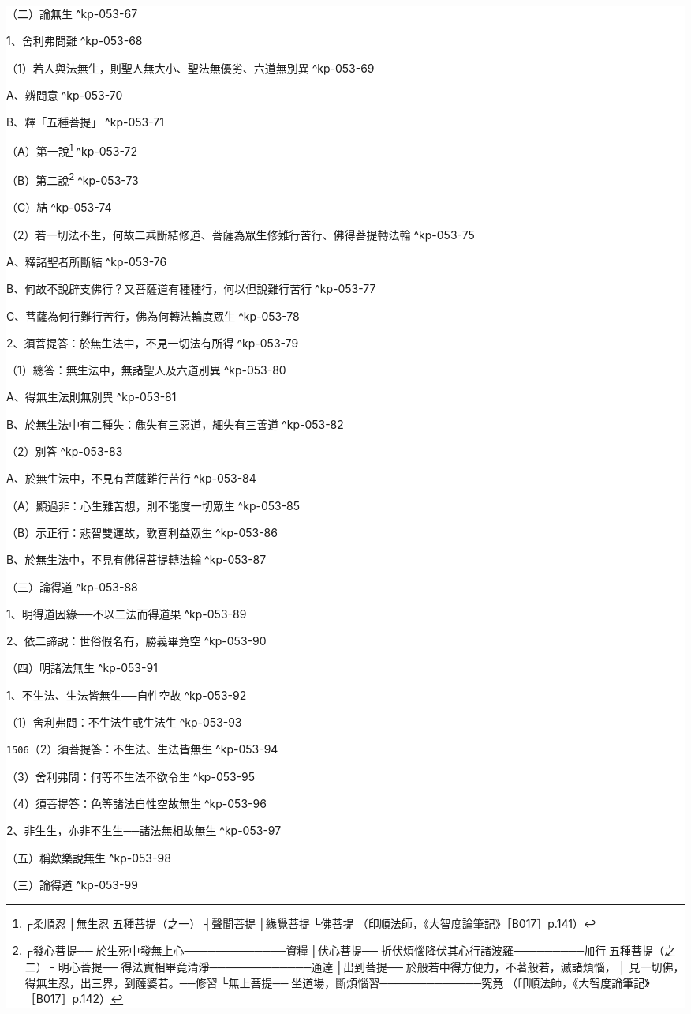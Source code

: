 （二）論無生 ^kp-053-67

1、舍利弗問難 ^kp-053-68

（1）若人與法無生，則聖人無大小、聖法無優劣、六道無別異 ^kp-053-69

A、辨問意 ^kp-053-70

B、釋「五種菩提」 ^kp-053-71

（A）第一說[^52] ^kp-053-72

（B）第二說[^55] ^kp-053-73

（C）結 ^kp-053-74

（2）若一切法不生，何故二乘斷結修道、菩薩為眾生修難行苦行、佛得菩提轉法輪 ^kp-053-75

A、釋諸聖者所斷結 ^kp-053-76

B、何故不說辟支佛行？又菩薩道有種種行，何以但說難行苦行 ^kp-053-77

C、菩薩為何行難行苦行，佛為何轉法輪度眾生 ^kp-053-78

2、須菩提答：於無生法中，不見一切法有所得 ^kp-053-79

（1）總答：無生法中，無諸聖人及六道別異 ^kp-053-80

A、得無生法則無別異 ^kp-053-81

B、於無生法中有二種失：麁失有三惡道，細失有三善道 ^kp-053-82

（2）別答 ^kp-053-83

A、於無生法中，不見有菩薩難行苦行 ^kp-053-84

（A）顯過非：心生難苦想，則不能度一切眾生 ^kp-053-85

（B）示正行：悲智雙運故，歡喜利益眾生 ^kp-053-86

B、於無生法中，不見有佛得菩提轉法輪 ^kp-053-87

（三）論得道 ^kp-053-88

1、明得道因緣──不以二法而得道果 ^kp-053-89

2、依二諦說：世俗假名有，勝義畢竟空 ^kp-053-90

（四）明諸法無生 ^kp-053-91

1、不生法、生法皆無生──自性空故 ^kp-053-92

（1）舍利弗問：不生法生或生法生 ^kp-053-93

`1506`（2）須菩提答：不生法、生法皆無生 ^kp-053-94

（3）舍利弗問：何等不生法不欲令生 ^kp-053-95

（4）須菩提答：色等諸法自性空故無生 ^kp-053-96

2、非生生，亦非不生生──諸法無相故無生 ^kp-053-97

（五）稱歎樂說無生 ^kp-053-98

（三）論得道 ^kp-053-99


[^1]: （大智度論......三）十六字＝（大智度論卷第五十三釋無生三觀品第二十六）十九字【宋】【元】，＝（大智度論卷第五十三釋無生三觀品第二十六（經作無生品））二十四字【明】，＝（大智度論卷第五十三釋無生三觀品第二十六品）二十字【宮】，＝（大智度經論卷第五十三，釋第二十五品）十六字【聖】，＝（大智論第二十五品無生品五十五）十四字【石】。（大正25，435d，n.15）
[^2]: 《大般若波羅蜜多經》卷423〈24 遠離品〉：「^爾時，具壽舍利子問善現言：『如仁者所說，若時菩薩摩訶薩修行般若波羅蜜多觀察諸法者，云何菩薩摩訶薩？云何般若波羅蜜多？云何觀察諸法？』」（大正7，126b26-29）
[^3]: （1）《大般若波羅蜜多經》卷423〈24 遠離品〉： 爾時，具壽善現對曰：「^尊者所問云何菩薩摩訶薩者，舍利子！勤求無上正等菩提利樂有情故名菩薩，具如實覺能遍了知一切法相而無所執故復名摩訶薩。」 時，舍利子又問善現：「云何菩薩摩訶薩能遍了知一切法相而無所執？」 善現對曰：「舍利子！諸菩薩摩訶薩如實了知一切色相而無所執，如實了知一切受、想、行、識相而無所執。......如實了知一切四無所畏乃至十八佛不共法相而無所執；如實了知一切三摩地門相而無所執，如實了知一切陀羅尼門相而無所執；如實了知一切法界相而無所執，如實了知一切真如、實際、不思議界、安隱界等相而無所執；乃至如實了知一切一切智相而無所執，如實了知一切道相智、一切相智相而無所執。」（大正7，126b29-127a4） （2）參見《大智度論》卷45（大正25，385a12-b8）、卷52（大正25，435a5-10）。
[^4]: 知＝智【聖】。（大正25，436d，n.1）
[^5]: 《大般若波羅蜜多經》卷423〈24 遠離品〉：「^時，舍利子問善現言：『復何名為一切法相？』善現對曰：『舍利子！若由如是諸行、相、狀表知諸法是色、是聲、是香、是味、是觸、是法、是內、是外、是有漏、是無漏、是有為、是無為，此等名為一切法相。』」（大正7，127a4-9）
[^6]: 《大般若波羅蜜多經》卷423〈24 遠離品〉：「^復次，舍利子！尊者所問『云何般若波羅蜜多』者，舍利子！有勝妙慧遠有所離故名般若波羅蜜多。」（大正7，127a10-12）
[^7]: 非＋（作）【聖】。（大正25，436d，n.2）
[^8]: 參見《正觀》（6），pp.144-145： （1）「^菩薩義」，參見《大智度論》卷44（大正25，379b-381a8）［〈12 句義品〉之經文與《大智度論》之解說］。 （2）「^般若波羅蜜義」，參見《大智度論》卷43（大正25，369b26-371b5）［〈9 集散品〉之經文與《大智度論》之解說］。 （3）「^諸觀義」，參見《摩訶般若波羅蜜經》卷7〈25 十無品〉（大正8，269c24-270a12），《放光般若經》卷5〈26 不可得三際品〉（大正8，35b20-c4），《光讚經》卷9〈23等三世品〉第23（大正8，207b8-25）。
[^9]: 斫＝破【聖】。（大正25，436d，n.4）
[^10]: 《正觀》（6），p.145：《大智度論》卷23（大正25，232c6）、卷52（431b18-19）。
[^11]: 《正觀》（6），p.145：參見《摩訶般若波羅蜜經》卷27（大正8，423b8-9），《放光般若經》卷20（大正8，146b11-13），《小品般若經》卷10（大正8，586a13-14）。
[^12]: （1）菩薩＝菩提【元】【明】【聖】【石】。（大正25，436d，n.6） （2）案：《高麗藏》亦作「菩薩者」（第14冊，909a4）；《中華大藏經》作「菩提者」（第26冊，p.29a4）；《房山石經》作「菩提者」（《房山石經》（遼金刻經），端字號，p.76下16）。
[^13]: 《正觀》（6），p.145：參見《大智度論》卷4〈1 序品〉：「^菩提名諸佛道，薩埵名或眾生，或大心。是人諸佛道功德盡欲得，其心不可斷不可破，如金剛山，是名大心。」（大正25，86a13-16） 《大智度論》卷44〈12 句義品〉：「^菩為一字，提為一字，是二不合則無語；若和合名為菩提（秦言無上智慧）。薩埵，或名眾生，或是大心。為無上智慧故，出大心，名為菩提薩埵。願欲令眾生行無上道，是名菩提薩埵。」（大正25，380c1-5）
[^14]: （1）菩薩知法：知法各各相──知法畢竟空──二慧亦不著。（印順法師，《大智度論筆記》［E009］p.301） （2）參見《大智度論》卷26〈1 序品〉：「^諸佛有二種說法：先分別諸法，後說畢竟空。若說三世諸法，通達無礙，是分別說；若說三世一相無相，是說畢竟空。」（大正25，255a25-28）
[^15]: 般若：遠離（空）。（印順法師，《大智度論筆記》〔E002〕p.288）
[^16]: 參見Kimura, Pañca.（梵本《二萬五千頌般若經》）I-2, p.157, l.22-23。
[^17]: 阿＝何【聖】。（大正25，436d，n.12）
[^18]: （1）蜜＝漢【宋】＊。（大正25，436d，n.1） （2）《高麗藏》亦作「^阿羅蜜」。（第14冊，909b3）
[^19]: 《正觀》（6），pp.145-146：參見《大智度論》卷1（大正25，60b19-c6）、卷15（大正25，170b29-c17）、卷18（大正25，193a10-b7）、卷23（大正25，229b14-c12）、卷26（大正25，253b21-c6）、卷31（大正25，292b29-c8）、卷37（大正25，331b16-29）、卷43（大正25，372b10-26）。又參見卷1（大正25，62c5-10）、卷18（大正25，190b12-15）、卷31（大正25，291b16-17）、卷32（大正25，297c25-28）所引之經文。
[^20]: 無＝不【石】。（大正25，436d，n.17）
[^21]: 《大般若波羅蜜多經》卷423〈24 遠離品〉：「^善現對曰：『舍利子！色，色性空；受、想、行、識，受、想、行、識性空──此性空中無生無滅，亦無色乃至識。由斯故說：色不生不滅即非色，受、想、行、識不生不滅亦非受、想、行、識。』」（大正7，127c27-128a2）
[^22]: （空）＋無生【聖】。（大正25，436d，n.18）
[^23]: 《大般若波羅蜜多經》卷423〈24 遠離品〉：「^善現對曰：『舍利子！若色若不二，若受、想、行、識若不二，如是一切皆非相應非不相應，無色、無見、無對，一相所謂無相。由斯故說：色不二即非色，受、想、行、識不二亦非受、想、行、識。』」（大正7，128a11-15）
[^24]: 《大般若波羅蜜多經》卷423〈24 遠離品〉：「^爾時，具壽舍利子問善現言：『仁者何緣作如是說：色入無二法數，受、想、行、識入無二法數，如是乃至一切智入無二法數，道相智、一切相智入無二法數？』 善現對曰：『舍利子！色不異無生無滅，無生無滅不異色；色即是無生無滅，無生無滅即是色。受、想、行、識不異無生無滅，無生無滅不異受、想、行、識；受、想、行、識即是無生無滅，無生無滅即是受、想、行、識。由斯故說：色入無二法數，受、想、行、識入無二法數。』」（大正7，128a21-29）
[^25]: 參見《摩訶般若波羅蜜經》卷7〈25 十無品〉（大正8，270a12-b11）；《大智度論》卷52（大正25，435a10-c15）。
[^26]: 《正觀》（6），p.146：「^三種大法」，指同一品（〈無生品〉）開頭部分：「^爾時，慧命舍利弗語須菩提：『菩薩摩訶薩行般若波羅蜜觀諸法，何等是菩薩？何等是般若波羅蜜？何等是觀？』」（大正25，435c25-27）
[^27]: 色即是空，空即是色。（印順法師，《大智度論筆記》〔E003〕p.290）
[^28]: 言＝說【宋】【元】【明】【宮】【聖】【石】。（大正25，437d，n.1）
[^29]: 想＝相【石】。（大正25，437d，n.2）
[^30]: 廁＝惡【宮】【聖】【石】。（大正25，437d，n.4）
[^31]: 法本不生。（印順法師，《大智度論筆記》〔E009〕p.301）
[^32]: 無＝不【石】。（大正25，437d，n.6）
[^33]: （1）參見《大智度論》卷52〈25 十無品〉：「^若一切法無生相、般若波羅蜜不二不別。得是無生心，即是般若波羅蜜；得般若波羅蜜，即知諸法不生不滅。以是故，般若波羅蜜即是不生，不二不別。復次，須菩提自說因緣，所謂是無生法不一相，不二相、不三、不異。何以故？諸法無生一相故。乃至一切種智亦如是。」（大正25，435c1-7） （2）《大智度論》卷53〈26 無生品〉：「^色入無二法數者，行者觀色不生不滅相，是時分別色，今變為無生，是故說色無生即是不二。」（437a24-26）。
[^34]: 《正觀》（6），p.146：《大智度論》卷52〈25 十無品〉（大正25，434a18-b2）。
[^35]: 此科判參考《大智度論》卷53〈26 無生品〉：「^無生觀有二種：一者、柔順忍觀，二者、無生忍觀。前說無生是柔順忍觀，不畢竟淨；漸習柔順觀，得無生忍，則畢竟淨。」（大正25，437c15-17）
[^36]: 無＋（量）【聖】。（大正25，437d，n.8）
[^37]: 《大般若波羅蜜多經》卷423〈24 遠離品〉：「^爾時，具壽善現白佛言：『世尊！若時菩薩摩訶薩修行般若波羅蜜多觀察諸法，是時菩薩摩訶薩見我無生，畢竟淨故，乃至見見者無生，畢竟淨故；見色無生，畢竟淨故，乃至見識無生，畢竟淨故。』」（大正7，128b9-13）
[^38]: 《大般若波羅蜜多經》卷423〈24 遠離品〉：「^見異生法無生，畢竟淨故；見異生無生，畢竟淨故。見預流法無生，畢竟淨故；見預流無生，畢竟淨故。見一來法無生，畢竟淨故；見一來無生，畢竟淨故。見不還法無生，畢竟淨故；見不還無生，畢竟淨故。見阿羅漢法無生，畢竟淨故；見阿羅漢無生，畢竟淨故。見獨覺法無生，畢竟淨故；見獨覺無生，畢竟淨故。見一切菩薩法無生，畢竟淨故；見一切菩薩無生，畢竟淨故。見諸佛法無生，畢竟淨故；見諸佛無生，畢竟淨故。見一切有情法無生，畢竟淨故；見一切有情無生，畢竟淨故。」（大正7，128c2-13）
[^39]: 五種菩提：發心菩提、伏心菩提、明心菩提、出到菩提、無上菩提。詳見《大智度論》卷53〈26 無生品〉（大正25，438a3-14）。
[^40]: （1）《大般若波羅蜜多經》卷424〈24 遠離品〉：「^爾時，具壽善現報舍利子言：『非我於彼無生法中見有六趣受生差別，非我於彼無生法中見有能入諦現觀者，非我於彼無生法中見有預流得預流果、見有一來得一來果、見有不還得不還果、見有阿羅漢得阿羅漢果、見有獨覺得獨覺菩提、見有菩薩得一切相智，非我於彼無生法中見有菩薩摩訶薩厭患生死得五菩提，非我於彼無生法中見有聲聞修斷結道、見有獨覺勤修獨悟緣起法道。』」（大正7，129a12-21） （2）案：羅什譯此處未提及「^不欲令無生法中見有六道別異」。
[^41]: 〔無生法中〕－【宋】【宮】【聖】。（大正25，437d，n.14）
[^42]: 《大般若波羅蜜多經》卷424〈24 遠離品〉：「^非我於彼無生法中見有菩薩摩訶薩為度有情修多苦行受諸重苦，然諸菩薩摩訶薩不起難行苦行之想。何以故？舍利子！若起難行苦行想者，終不能為無量無數無邊有情作大饒益。舍利子！一切菩薩以無所得而為方便，於諸有情起大悲心，住如父母、兄弟、妻子及己身想，為度脫彼發起無上正等覺心，乃能為彼作大饒益。」（大正7，129a21-28）
[^43]: 受＝愛【聖】。（大正25，437d，n.19）
[^44]: （1）《大般若波羅蜜多經》卷424〈24 遠離品〉：「^舍利子！一切菩薩應作是念：『如我自性，於一切法以一切種、一切處、一切時求不可得，內外諸法亦復如是，都無所有皆不可得。』若住此想便不見有難行苦行，由此能為無量無數無邊有情修多百千難行苦行作大饒益。何以故？是菩薩摩訶薩於一切法、一切有情，一切種、一切處、一切時無執受故。」（大正7，129a28-b6） （2）梵本《二萬五千頌般若》，木村，I-2，p.164： tathā hi te bodhisattvāḥ sarveṇa sarvaṃ sarvathā sarvaṃ kañcid dharmaṃ notpādayante nopalabhante.
[^45]: 《大般若波羅蜜多經》卷424〈24 遠離品〉：「^舍利子！非我於彼無生法中見有如來、應、正等覺證得無上正等菩提轉妙法輪度無量眾。何以故？舍利子！以一切法、一切有情不可得故。」（大正7，129b6-9）
[^46]: 者言＝釋曰【石】。（大正25，437d，n.23）
[^47]: ┌柔順忍觀──不畢竟淨 二種無生觀 ┴無生忍觀──畢竟清淨.........入菩薩位 （印順法師，《大智度論筆記》［B016］p.141）
[^48]: （清）＋淨【石】。（大正25，437d，n.24）
[^49]: 關於「柔順忍」與「無生忍」，參見《大智度論》卷41（大正25，362a14-16）、卷48（大正25，405b）、卷63（507b）、卷74（582a-b）、卷75（586a）、卷79（615b）、卷81（630b）等。
[^50]: 另參見《大智度論》卷63（大正25，508c）、卷74（大正25，580a）。
[^51]: 《正觀》（6），p.146： 「前說無生，是不畢竟淨」，參見《大智度論》卷53（大正25，436c1-437a1）［〈無生品〉本身稍前之經文］。 「今說無生，是畢竟淨」，參見《大智度論》卷53（大正25，437b3-c14）［〈無生品〉本身稍前之經文］。
[^52]: ┌柔順忍 │無生忍 五種菩提（之一） ┤聲聞菩提 │緣覺菩提 └佛菩提 （印順法師，《大智度論筆記》［B017］p.141）
[^53]: 如前《大智度論》卷53〈26 無生品〉：「^菩提有三種：有阿羅漢菩提，有辟支佛菩提，有佛菩提。」（大正25，436b5-7）
[^54]: 案：「^過二」即指「過阿羅漢菩提、辟支佛菩提」，「^住第三菩提」即住於「佛菩提」。
[^55]: ┌發心菩提── 於生死中發無上心─────────────資糧 │伏心菩提── 折伏煩惱降伏其心行諸波羅─────────加行 五種菩提（之二） ┤明心菩提── 得法實相畢竟清淨─────────────通達 │出到菩提── 於般若中得方便力，不著般若，滅諸煩惱， │ 見一切佛，得無生忍，出三界，到薩婆若。──修習 └無上菩提── 坐道場，斷煩惱習─────────────究竟 （印順法師，《大智度論筆記》［B017］p.142）
[^56]: 折＝斷【石】。（大正25，438d，n.2）
[^57]: （1）明＋（心）【宋】【元】【明】【宮】。（大正25，438d，n.3） （2）《大正藏》原作「明」，今依【宋】【元】【明】【宮】加「心」字。
[^58]: 相分＝分相【聖】。（大正25，438d，n.4）
[^59]: 關於「五菩提」，參見印順法師，《般若經講記》，pp.16-18。
[^60]: 《正觀》（6），p.146-147：《大智度論》卷40（大正25，349b-c）、卷48（大正25，405b）。
[^61]: 小：8.稍，略。通"少"。（《漢語大詞典》（二），p.1585）
[^62]: 已＝以【石】。（大正25，438d，n.5）
[^63]: 寂＝界【聖】。（大正25，438d，n.8）
[^64]: 獨＝猶【聖】。（大正25，438d，n.9）
[^65]: 〔以〕－【宋】【元】【明】【宮】【聖】。（大正25，438d，n.10）
[^66]: 呵＝可【聖】。（大正25，438d，n.11）
[^67]: 六種聖人：聲聞四果、辟支佛、佛。
[^68]: 罪＝羅【聖】。（大正25，438d，n.12）
[^69]: 推：9.推斷，推論。10.推算，計算。11.推究，審問。（《漢語大詞典》（六），p.668）
[^70]: （生）＋愛【元】【明】【聖】【石】。（大正25，438d，n.14）
[^71]: 怨讎：仇敵。（《漢語大詞典》（七），p.453）
[^72]: 同意：1.同心，一心。（《漢語大詞典》（三），p.121）
[^73]: 於＝持【宋】【元】【明】【宮】【聖】。（大正25，438d，n.16）
[^74]: 《正觀》（6），p.147：參見《摩訶般若波羅蜜經》卷26〈83 畢定品〉（大正8，409c3-410a10），《放光般若經》卷19〈83 畢定品〉（大正8，136c26-137b2）。
[^75]: 參見《大智度論》卷65〈43 無作實相品〉： ^「轉法輪非一非二」者，為畢竟空及轉法輪果報涅槃故如是說，是則因中說果。 「法輪」即是「般若波羅蜜」；是般若波羅蜜，無起無作相，故「無轉無還」。如十二因緣中，說「無明畢竟空，故不能實生諸行等；無明虛妄顛倒，無有實定，故無法可滅。」 說世間生法，故名為「轉」；說世間滅法，故名為「還」。般若波羅蜜中無此二事，故說「無轉、無還」。「無法有法空故」──「無轉」是「有法空」，「無還」是「無法空」。（大正25，517b11-20）
[^76]: 《大般若波羅蜜多經》卷424〈24 遠離品〉：「^時，舍利子問善現言：『於意云何？為欲以生法有所證得、為欲以無生法有所證得耶？』善現對曰：『我不欲以生法有所證得，亦不欲以無生法有所證得。』」（大正7，129b9-12）
[^77]: 無智無得。（印順法師，《大智度論筆記》［E009］p.301）
[^78]: 《大般若波羅蜜多經》卷424〈24 遠離品〉：「^舍利子言：『若如是者，豈都無得、無現觀耶？』善現對曰：『雖有得、有現觀，而實不由二法證得。舍利子！但隨世間言說施設有得、現觀，非勝義中有得、現觀。舍利子！但隨世間言說施設有預流、有預流果，有一來、有一來果，有不還、有不還果，有阿羅漢、有阿羅漢果，有獨覺、有獨覺菩提，有菩薩摩訶薩、有菩薩摩訶薩行，有諸佛、有諸佛無上正等菩提，非勝義中有預流等。』」（大正7，129b12-21）
[^79]: 第一義中，無業無報，無生無滅，無淨無垢。（印順法師，《大智度論筆記》［E002］p.286）
[^80]: 《大般若波羅蜜多經》卷424〈24 遠離品〉：「^舍利子言：『若隨世間言說施設有得、現觀及預流等非勝義者，六趣差別亦隨世間言說施設，非勝義耶？』善現對曰：『如是！如是！何以故？舍利子！非勝義中有業異熟及染淨故。』」（大正7，129b21-25）
[^81]: 《大品經義疏》卷5：^「『生法生、不生法生』下，第三、破一切法無生。上總明無生，亦明無得，而前遂明無得義、得義；亦上總明無生，應諸法生義，故今論諸法無生也。又，此下釋上無生義。所以無生者，就因中，有生、無生並不可得；就有生相、無生相覓生相不可得故。下兩數釋上來無生義也。生法生是因中有果，不生法性^※^是中無果^※^，亦是已生、未生也。生時還是因，已、未二關亦無生。問答可解也。」（卍新續藏24，259a11-18） ※案：「不生法性」應作「不生法生」。 ※案：「是中無果」或作「是因中無果」。
[^82]: 《大般若波羅蜜多經》卷424〈24 遠離品〉：^「時，舍利子問善現言：『於意云何？為欲令未生法生，為欲令已生法生耶？』 善現對曰：『我不欲令未生法生，亦不欲令已生法生。』」（大正7，129b26-28）
[^83]: （1）《大般若波羅蜜多經》卷424〈24 遠離品〉：「^舍利子言：『何等是未生法，仁者不欲令彼法生？』 善現對曰：『舍利子！色是未生法，我不欲令生。何以故？自性空故。受、想、行、識是未生法，我不欲令生。何以故？自性空故。乃至諸佛無上正等菩提是未生法，我不欲令生。何以故？自性空故。』 舍利子問：『何等是已生法，仁者不欲令彼法生？』 善現對曰：『舍利子！色是已生法，我不欲令生。何以故？自性空故。受、想、行、識是已生法，我不欲令生。何以故？自性空故。乃至諸佛無上正等菩提是已生法，我不欲令生。何以故？自性空故。』」（大正7，129b28-c10） （2）玄奘譯《大般若經》亦提及舍利子與須菩提論「不欲令已生法生」，但羅什譯本缺。
[^84]: 《大品經義疏》卷5：^「『生生、不生生』之下，第四論至生相生、無生；上論法體有無，今論生相有無也。生生者，若意明無別生相，常與法體異，能生萬法，即法生，故名為生也。大文云『生、不生無二無別』也。問：若爾，異有即法生耶？答：此中破異法生故言不異也。若言生相不異法、能生法，還作因中有果生無生論，經正作此釋也。」（卍新續藏24，259a19-24）
[^85]: 《大般若波羅蜜多經》卷424〈24 遠離品〉：「^時，舍利子問善現言：『於意云何？為欲令生生、為欲令不生生耶？』 善現對曰：『我不欲令生生，亦不欲令不生生。何以故？舍利子！生與不生，如是二法俱非相應非不相應，無色、無見、無對、一相，謂無相故。由此因緣，我不欲令生生，亦不欲令不生生。』」（大正7，129c11-16）
[^86]: 《大般若波羅蜜多經》卷424〈24 遠離品〉：「^時，舍利子又問善現：『仁者於所說無生法樂辯說無生相耶？』善現對曰：『舍利子！我於所說無生法亦不樂辯說無生相。何以故？舍利子！若無生法，若無生相，若樂辯說，如是一切皆非相應非不相應，無色、無見、無對、一相，謂無相故。』」（大正7，129c16-21）
[^87]: 不＝無【宋】【元】【明】【宮】＊。（大正25，438d，n.26）
[^88]: 不＝無【宋】【元】【明】【宮】＊。（大正25，438d，n.26-1）
[^89]: 《大般若波羅蜜多經》卷424〈24 遠離品〉：「^時，舍利子又問善現：『於不生法起不生言，此不生言亦不生不？』 善現對曰：『如是！如是！誠如所說。於不生法起不生言，此法及言俱無生義。所以者何？舍利子！色不生，受、想、行、識亦不生。何以故？本性空故。』」（大正7，129c21-26）
[^90]: 不＝無【宋】【元】【明】【宮】【聖】。（大正25，438d，n.27）
[^91]: 不＝無【宋】【元】【明】【宮】【聖】。（大正25，438d，n.28）
[^92]: 《大般若波羅蜜多經》卷424〈24 遠離品〉：「^舍利子！由此因緣，於不生法起不生言，此法及言俱無生義。舍利子！若所說法、若能說言，說者、聽者皆無生義。」（大正7，130a10-12）
[^93]: （論）＋【論】【元】【明】。（大正25，438d，n.29）
[^94]: 者言＝釋曰【石】。（大正25，438d，n.30）
[^95]: 俱＝但【聖】。（大正25，439d，n.3）
[^96]: 《正觀》（6），p.147：《大智度論》卷53（大正25，437a3-29）。
[^97]: ┌有為 二法攝一切法┴無為 （印順法師，《大智度論筆記》〔B002〕p.107）
[^98]: 《正觀》（6），pp.147-148：參見《大智度論》卷52（大正25，433a6-19，434a18-b2，435a10-b2）〈十無品〉之經文，及卷53（大正25，436c1-437a1，437b3-c14）〈無生品〉之經文。
[^99]: 以＋（故）【宋】【元】【明】【宮】。（大正25，439d，n.9）
[^100]: 不受＝受不【聖】。（大正25，439d，n.14）
[^101]: （1）參見《摩訶般若波羅蜜經》卷26〈86 平等品〉：「^須菩提！是有為性、無為性，是二法不合不散、無色、無形、無對，一相所謂無相。佛亦以世諦故說，非以第一義。何以故？第一義中無身行、無口行、無意行，亦不離身、口、意行得第一義。是諸有為法、無為法平等相，即是第一義。」（大正8，415b19-24） （2）《大智度論》卷95〈86 平等品〉：「^是有為、無為性，皆不合、不散，一相所謂無相。佛以世諦故說是事，非第一義。何以故？佛自說因緣：『第一義中無身、口、意行；有為、無為法平等，即是第一義。』」（大正25，728b8-12）
[^102]: （1）《正觀》（6），p.148：「破生」，參見《大智度論》卷1（大正25，60b19-c6）、卷15（大正25，170b29-c17，171a24-b15）、卷17（大正25，189b4-24）、卷22（大正25，222b27-c16）、卷31（大正25，287c6-18）、卷35（大正25，319a13-18）、卷52（大正25，433c2-9）。 （2）又參見《大智度論》卷53〈26 無生品〉：「^生者，有為；無生者，無為。」（大正25，439a8）
[^103]: 知＝故【石】。（大正25，439d，n.15）
[^104]: 〔無〕－【聖】。（大正25，439d，n.16）
[^105]: （有形）＋空【聖】。（大正25，439d，n.17）
[^106]: 復＝須【聖】。（大正25，439d，n.18）
[^107]: 智＋（皆）【宋】【元】【明】【宮】【聖】【石】。（大正25，439d，n.20）
[^108]: 《大般若波羅蜜多經》卷424〈24 遠離品〉：「^善現報言：『諸佛弟子於一切法無依著者，法爾皆能隨所問詰一一酬答自在無畏。何以故？以一切法無所依故。』 舍利子言：『云何諸法都無所依？』 善現答言：『舍利子！色本性空故，不依內、不依外、不依兩間；受、想、行、識亦本性空故，不依內、不依外、不依兩間。』」（大正7，130a15-21）
[^109]: 性＝法【石】。（大正25，439d，n.23）
[^110]: ┌世 間 檀──有 三 礙──有所依 二種檀波羅蜜 ┴出世間檀──三分清淨──無所依 （印順法師，《大智度論筆記》［B017］p.142）
[^111]: 瓔珞＝纓絡【明】。（大正25，439d，n.25）
[^112]: 《大般若波羅蜜多經》卷424〈24 遠離品〉：「^何緣此施名為世間？以與世間同共行故，不動不出世間法故，由斯故說世間布施波羅蜜多。」（大正7，131a1-3）
[^113]: 《大般若波羅蜜多經》卷424〈24 遠離品〉：「^舍利子！若菩薩摩訶薩行布施時，三輪清淨。何等為三？一者、不執我為施者，二者、不執彼為受者，三者、不著施及施果。是菩薩摩訶薩行布施時三輪清淨。又，舍利子！若菩薩摩訶薩以大悲為上首，所修施福普施有情，於諸有情都無所得，雖與有情平等共有迴向無上正等菩提，而於其中不見少相，由都無所執而行施故，名出世布施波羅蜜多。何緣此施名出世間？不與世間同共行故，能動能出世間法故，由斯故說出世布施波羅蜜多。」（大正7，131a3-13）
[^114]: 說＝記【元】【明】【聖】【石】。（大正25，440d，n.3）
[^115]: 巧＝工【宋】【元】【明】【宮】【聖】。（大正25，440d，n.6）
[^116]: 〔偏〕－【石】。（大正25，440d，n.7）
[^117]: 〔罣〕－【聖】。（大正25，440d，n.8）
[^118]: 平實：3.平穩踏實；平易踏實。（《漢語大詞典》（二），p.941）
[^119]: （1）姣輸＝妖諂【宋】【元】【明】【宮】。（大正25，440d，n.9） （2）《一切經音義》卷58：「^姣輸（古文嬌，同古飽反。《詩》云：姣人嫽𠔃。案：姣，猶妖媚不實也，謂靣從^※^也）」（大正54，615a24） ※靣從即面從。面從：謂當面順從。（《漢語大詞典》（十二），p.386）
[^120]: 輸：5.毀壞，傾頹。《詩‧小雅‧正月》："載輸爾載，將伯助予。"鄭玄箋："輸，墮也。"。（《漢語大詞典》（九），p.1301） 案：「^若自毀，是姣輸人」，假意在他人面前自行說自己不好的人。
[^121]: 讒賊：1.誹謗中傷，殘害良善。2.指好誹謗中傷殘害良善的人。（《漢語大詞典》（十一），p.469）
[^122]: 非＝不【石】。（大正25，440d，n.10）
[^123]: 《正觀》（6），p.148：參見《大智度論》卷41（大正25，358a22-29）、卷26（大正25，254a13-14）、卷71（大正25，559a27-b9）。
[^124]: 折＝斷【元】【明】【石】。（大正25，440d，n.11）
[^125]: 棘＝蕀【聖】【石】。（大正25，440d，n.14）
[^126]: 名＝石【聖】。（大正25，440d，n.15）
[^127]: 《正觀》（6），p.148：《大智度論》卷30（大正25，277b10-279b1）。
[^128]: ┌開菩薩道──六 度........................施戒等雜故遠............有世出世故遠 開道 ┴開 佛 道──三十七品［無得方便］......但有定慧故近............畢竟清淨故近 （印順法師，《大智度論筆記》［B017］p.142）
[^129]: 〔故〕－【宋】【元】【明】【宮】【聖】。（大正25，440d，n.19）
[^130]: 雜＝離【宮】【聖】＊。（大正25，440d，n.22）
[^131]: 雜＝離【宮】【聖】＊。（大正25，440d，n.22-1）
[^132]: 次＋（問）【聖】。（大正25，440d，n.23）
[^133]: 菩薩＝苦【宋】【元】【明】【宮】。（大正25，440d，n.25）
[^134]: 參見《大智度論》卷53（大正25，440b-c）、卷76（大正25，598b）。
[^135]: （1）《光讚經》卷9〈24 觀行品〉：「^舍利弗言：『善哉，善哉！須菩提！何所波羅蜜能成勇猛、為第一上而得度乎？』」（大正8，209c21-23） （2）《放光般若經》卷5〈27 問觀品〉：「^舍利弗言：『善哉，善哉！須菩提！是為何等波羅蜜功德力？』」（大正8，37c2-4） （3）《大般若波羅蜜多經》卷424〈24 遠離品〉：「^時，舍利子讚善現言：『善哉！善哉！誠如所說。善現！如是大功德聚為由何等波羅蜜多勢力所辦？』」（大正7，131b6-8）
[^136]: 諸國＝世【宋】【元】【明】【宮】【聖】，＝諸世【石】。（大正25，441d，n.1）
[^137]: 菩提道＝菩薩道【宋】【元】【明】【聖】，＝菩薩行【宮】。（大正25，441d，n.2）
[^138]: 菩薩＝行菩提【石】。（大正25，441d，n.3）
[^139]: 道者救＝應若度【宮】。（大正25，441d，n.4）
[^140]: 問＝次【宮】。（大正25，441d，n.6）
[^141]: 念＝眾【聖】。（大正25，441d，n.9）
[^142]: 《大般若波羅蜜多經》卷424〈24 遠離品〉：「^何以故？舍利子！有情非有故，當知如是住及作意亦非有。有情無實故，當知如是住及作意亦無實。有情無性故，當知如是住及作意亦無性。有情空故，當知如是住及作意亦空。有情遠離故，當知如是住及作意亦遠離。有情寂靜故，當知如是住及作意亦寂靜。有情無覺知故，當知如是住及作意亦無覺知。」（大正7，131c3-10）
[^143]: 〔無色......法〕八字－【宮】【聖】。（大正25，441d，n.10）
[^144]: 承＝義【聖】。（大正25，441d，n.13）
[^145]: 振＝震【明】【宮】【聖】【石】。（大正25，441d，n.15）
[^146]: 《大正藏》原作「化」，今依《高麗藏》作「北」（第14冊，916b1）。
[^147]: （論）＋論【元】【明】。（大正25，441d，n.20）
[^148]: 者言＝釋曰【石】。（大正25，441d，n.21）
[^149]: 善＝喜【宋】【元】【明】【宮】【聖】。（大正25，441d，n.23）
[^150]: 道＝導【宋】【元】【明】【宮】【石】。（大正25，441d，n.24）
[^151]: （若）＋離【元】【明】。（大正25，441d，n.25）
[^152]: 道＝導【宋】【元】【明】【宮】。（大正25，441d，n.26）
[^153]: 般若：心數。能分別，能開道。（印順法師，《大智度論筆記》［E002］p.288）
[^154]: 《正觀》（6），p.148：諸法中無我、無知者、無見者，「我不可得」，參見《大智度論》卷12（大正25，148b-150a）、卷42（364c21-365a15）、卷42（368c28-369a24）。 又參見：1、《大智度論》卷35〈3 習相應品〉（大正25，319b6-c21）。2、《大智度論》卷41〈7 三假品〉（大正25，357a-360c）。3、《大智度論》卷45〈14 斷見品〉（大正25，384b11-c28）。4、《大智度論》卷52〈25 十無品〉（大正25，430b3-432a23）。
[^155]: 川萬流＝川流【聖】，＝流萬川【石】。（大正25，441d，n.29）
[^156]: 般若：離二邊。能生、能受一切善法。（印順法師，《大智度論筆記》［E002］p.288）
[^157]: 「下藥」：即"瀉藥"。見《摩訶止觀》卷4：「如服下藥，須加巴豆，令黈瀉盡底。」（大正46，40c8-9）
[^158]: 巴＝芭【石】。（大正25，441d，n.31）
[^159]: （1）巴豆：植物名。產於巴蜀，其形如豆，故名。中醫藥上以果實入藥，性熱，味辛，功能破積、逐水、涌吐痰涎，主治寒結便秘、腹水腫脹等。有大毒，須慎用。（《漢語大詞典》（四），p.74） （2）《大智度論》卷15（大正25，173a12-13）。
[^160]: 離＝捨【宋】【元】【明】【宮】【聖】【石】。（大正25，441d，n.37）
[^161]: 引＝利【聖】。（大正25，441d，n.38）
[^162]: 大悲般若。（印順法師，《大智度論筆記》［E009］p.302）
[^163]: 〔畢竟〕－【宋】【元】【明】【宮】。（大正25，441d，n.40）
[^164]: 〔義〕－【聖】。（大正25，442d，n.1）
[^165]: ┌ 不可得空在初 無所得空、畢竟空，名異義一 ┴ 畢竟空在後 （印順法師，《大智度論筆記》［A017］p.142）
[^166]: ┌生緣 三悲 ┤法緣 └無緣 ...... 深入實相悲念眾生 （印順法師，《大智度論筆記》［B014］p.135）
[^167]: （1）《阿差末菩薩經》卷4：「^阿差末謂舍利弗言：『慈有三事，何謂為三？一曰慈施一切，曉了慈施法等；二曰慈正真等；三曰常以普慈加于眾生。所謂等者，發菩薩心。慈與法等，謂成就業與[與＝興]慈普等因成忍辱。是謂三事慈不可盡。』」（大正13，599a13-17） （2）另參見《大智度論》卷20（大正25，209a6-8，211c24-25）、卷27（大正25，257b25-26）、卷40（大正25，350b25-28）、卷50（大正25，417b21-26）等。 （3）參見《大方等大集經》卷29〈12 無盡意菩薩品〉：「^夫修慈者，悉能擁護一切眾生，能捨己樂與他眾生。聲聞修慈，齊為己身；菩薩之慈，悉為一切無量眾生。舍利弗！夫修慈者，能度諸流，慈所及處有緣眾生，又緣於法，又無所緣。緣眾生者，初發心也；緣法緣者，已習行也；緣無緣者，得深法忍也。舍利弗！是名菩薩修行大慈而不可盡。」（大正13，200a12-18） （4）《大寶積經》卷41〈12 菩薩藏會〉：「^眾生緣慈，初發大心菩薩所得；法緣之慈，趣向聖行菩薩所得；無緣之慈，證無生忍菩薩所得。」（大正11，236a19-21） （5）《佛說大乘菩薩藏正法經》卷16：「^初發心菩薩行眾生緣慈，修行位菩薩行法緣慈，得忍菩薩行無緣慈。」（大正11，820a16-18）
[^168]: 恣＝次【聖】。（大正25，442d，n.5）
[^169]: 振＝震【明】【聖】。（大正25，442d，n.6）
[^170]: 《正觀》（6），p.148：地動因緣，參見《大智度論》卷8（大正25，117a5-b10）、卷45（大正25，384a22-24）。
[^171]: 十方諸佛同說般若。（印順法師，《大智度論筆記》［E009］p.302）
[^172]: 陀＝他【宋】【元】【明】【宮】【石】。（大正25，442d，n.9）
[^173]: 妓＝伎【聖】【石】。（大正25，442d，n.10）